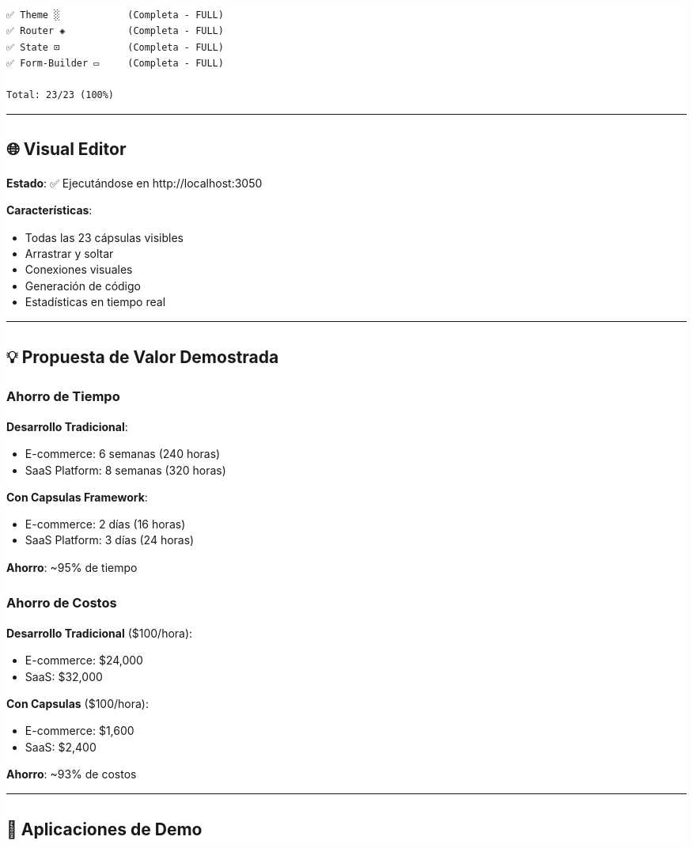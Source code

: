 ```
✅ Theme ░            (Completa - FULL)
✅ Router ◈           (Completa - FULL)
✅ State ⊡            (Completa - FULL)
✅ Form-Builder ▭     (Completa - FULL)

Total: 23/23 (100%)
```

---

## 🌐 Visual Editor

**Estado**: ✅ Ejecutándose en http://localhost:3050

**Características**:
- Todas las 23 cápsulas visibles
- Arrastrar y soltar
- Conexiones visuales
- Generación de código
- Estadísticas en tiempo real

---

## 💡 Propuesta de Valor Demostrada

### Ahorro de Tiempo

**Desarrollo Tradicional**:
- E-commerce: 6 semanas (240 horas)
- SaaS Platform: 8 semanas (320 horas)

**Con Capsulas Framework**:
- E-commerce: 2 días (16 horas)
- SaaS Platform: 3 días (24 horas)

**Ahorro**: ~95% de tiempo

### Ahorro de Costos

**Desarrollo Tradicional** ($100/hora):
- E-commerce: $24,000
- SaaS: $32,000

**Con Capsulas** ($100/hora):
- E-commerce: $1,600
- SaaS: $2,400

**Ahorro**: ~93% de costos

---

## 🚀 Aplicaciones de Demo
